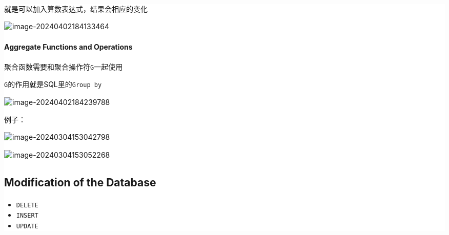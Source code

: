 就是可以加入算数表达式，结果会相应的变化

![image-20240402184133464](https://raw.githubusercontent.com/RimLutienpeist/image-hosting/main/image-20240402184133464.png)

#### Aggregate Functions and Operations

聚合函数需要和聚合操作符`G`一起使用

`G`的作用就是SQL里的`Group by`

![image-20240402184239788](https://raw.githubusercontent.com/RimLutienpeist/image-hosting/main/image-20240402184239788.png)

例子：

![image-20240304153042798](https://raw.githubusercontent.com/RimLutienpeist/image-hosting/main/image-20240304153042798.png)

![image-20240304153052268](https://raw.githubusercontent.com/RimLutienpeist/image-hosting/main/image-20240304153052268.png)

## Modification of the Database

- `DELETE`
- `INSERT`
- ``UPDATE``
